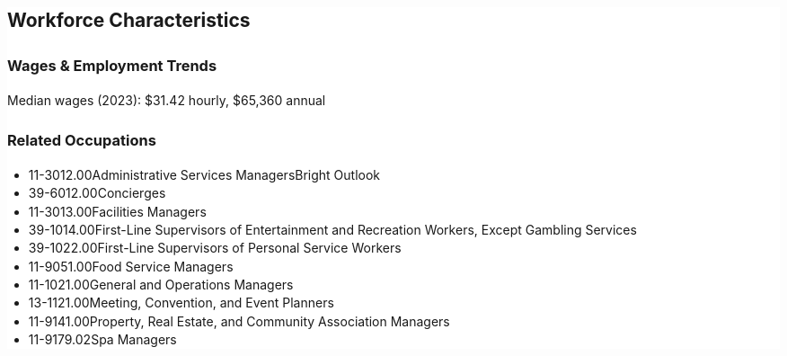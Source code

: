 ## Workforce Characteristics
### Wages & Employment Trends
Median wages (2023): $31.42 hourly, $65,360 annual

### Related Occupations
- 11-3012.00Administrative Services ManagersBright Outlook
- 39-6012.00Concierges
- 11-3013.00Facilities Managers
- 39-1014.00First-Line Supervisors of Entertainment and Recreation Workers, Except Gambling Services
- 39-1022.00First-Line Supervisors of Personal Service Workers
- 11-9051.00Food Service Managers
- 11-1021.00General and Operations Managers
- 13-1121.00Meeting, Convention, and Event Planners
- 11-9141.00Property, Real Estate, and Community Association Managers
- 11-9179.02Spa Managers